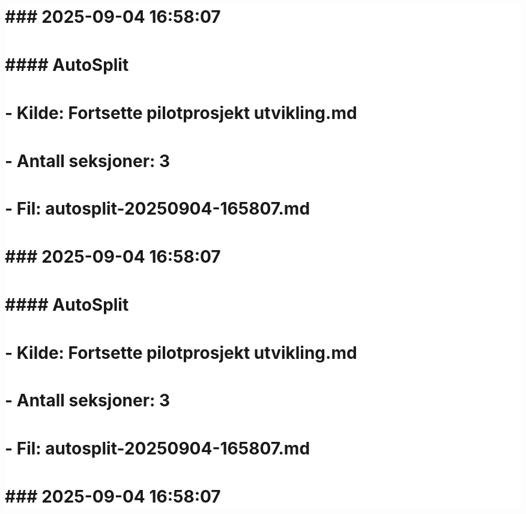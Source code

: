 #

#

#

#

# \### 2025-09-04 16:58:07

# \#### AutoSplit

# \- Kilde: Fortsette pilotprosjekt utvikling.md

# \- Antall seksjoner: 3

# \- Fil: autosplit-20250904-165807.md

#

#

#

#

# \### 2025-09-04 16:58:07

# \#### AutoSplit

# \- Kilde: Fortsette pilotprosjekt utvikling.md

# \- Antall seksjoner: 3

# \- Fil: autosplit-20250904-165807.md

#

#

#

#

# \### 2025-09-04 16:58:07
